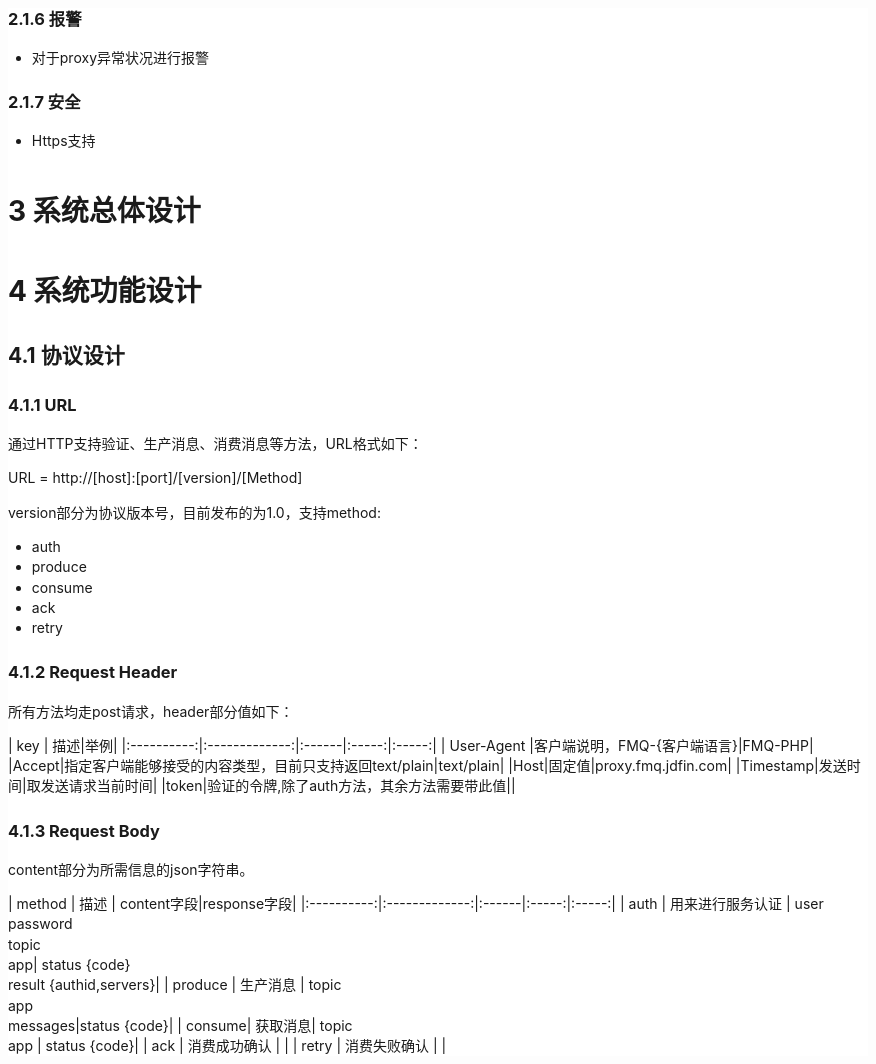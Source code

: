 ### 2.1.6 报警

* 对于proxy异常状况进行报警

### 2.1.7 安全

* Https支持


# 3 系统总体设计

# 4 系统功能设计

## 4.1 协议设计

### 4.1.1 URL

通过HTTP支持验证、生产消息、消费消息等方法，URL格式如下：

URL = http://[host]:[port]/[version]/[Method]

version部分为协议版本号，目前发布的为1.0，支持method:

* auth
* produce
* consume
* ack
* retry 

### 4.1.2 Request Header

所有方法均走post请求，header部分值如下：

| key | 描述|举例|
|:----------:|:-------------:|:------|:-----:|:-----:|
| User-Agent |客户端说明，FMQ-{客户端语言}|FMQ-PHP|
|Accept|指定客户端能够接受的内容类型，目前只支持返回text/plain|text/plain|
|Host|固定值|proxy.fmq.jdfin.com|
|Timestamp|发送时间|取发送请求当前时间|
|token|验证的令牌,除了auth方法，其余方法需要带此值||


### 4.1.3 Request Body


content部分为所需信息的json字符串。

| method | 描述      | content字段|response字段|
|:----------:|:-------------:|:------|:-----:|:-----:|
| auth |   用来进行服务认证  |  user</br>password</br>topic</br>app| status {code}</br>result {authid,servers}|
| produce |   生产消息    |  topic</br>app</br>messages|status {code}|
| consume| 获取消息|   topic</br>app | status {code}|
| ack |    消费成功确认   |  |
| retry  | 消费失败确认   |  |
